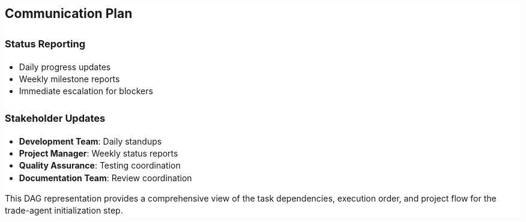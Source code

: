 ## Communication Plan

### Status Reporting

- Daily progress updates
- Weekly milestone reports
- Immediate escalation for blockers

### Stakeholder Updates

- **Development Team**: Daily standups
- **Project Manager**: Weekly status reports
- **Quality Assurance**: Testing coordination
- **Documentation Team**: Review coordination

This DAG representation provides a comprehensive view of the task dependencies, execution order, and project flow for the trade-agent initialization step.
